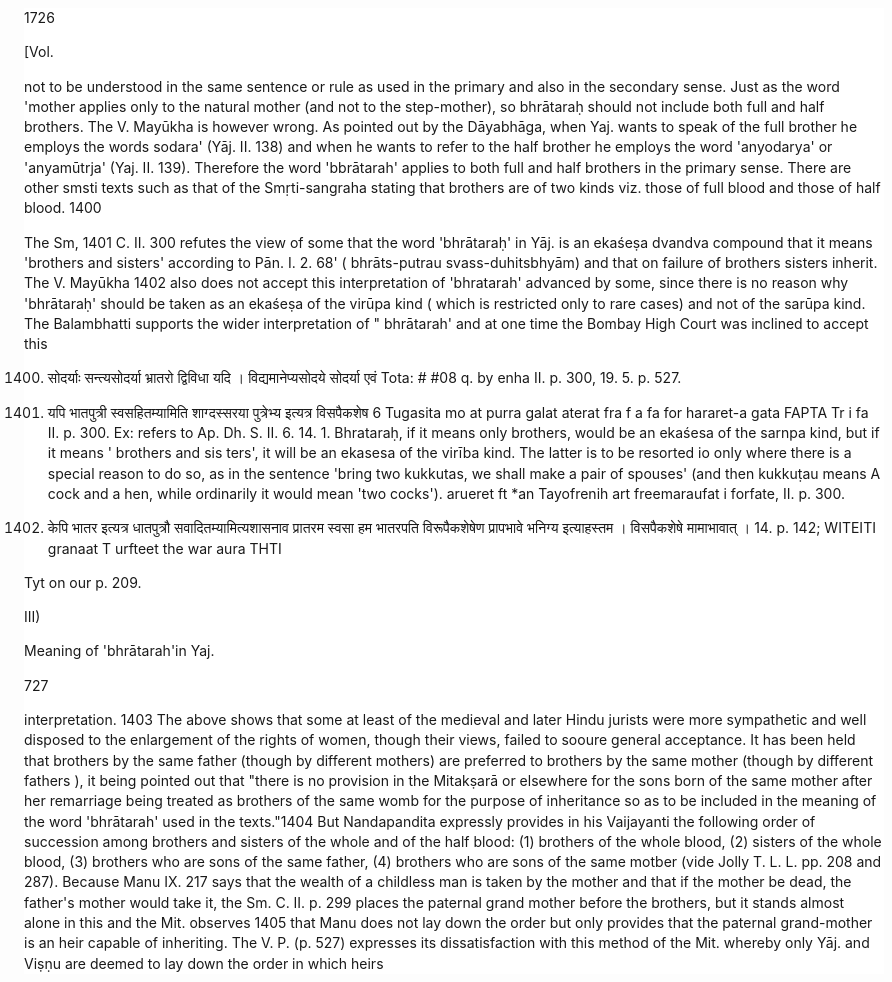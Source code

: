 1726 



[Vol. 

not to be understood in the same sentence or rule as used in the primary and also in the secondary sense. Just as the word 'mother applies only to the natural mother (and not to the step-mother), so bhrātaraḥ should not include both full and half brothers. The V. Mayūkha is however wrong. As pointed out by the Dāyabhāga, when Yaj. wants to speak of the full brother he employs the words sodara' (Yāj. II. 138) and when he wants to refer to the half brother he employs the word 'anyodarya' or 'anyamūtrja' (Yaj. II. 139). Therefore the word 'bbrātarah' applies to both full and half brothers in the primary sense. There are other smsti texts such as that of the Smṛti-sangraha stating that brothers are of two kinds viz. those of full blood and those of half blood. 1400 

The Sm, 1401 C. II. 300 refutes the view of some that the word 'bhrātaraḥ' in Yāj. is an ekaśeṣa dvandva compound that it means 'brothers and sisters' according to Pān. I. 2. 68' ( bhrāts-putrau svass-duhitsbhyām) and that on failure of brothers sisters inherit. The V. Mayūkha 1402 also does not accept this interpretation of 'bhratarah' advanced by some, since there is no reason why 'bhrātaraḥ' should be taken as an ekaśeṣa of the virūpa kind ( which is restricted only to rare cases) and not of the sarūpa kind. The Balambhatti supports the wider interpretation of " bhrātarah' and at one time the Bombay High Court was inclined to accept this 

1400. सोदर्याः सन्त्यसोदर्या भ्रातरो द्विविधा यदि । विद्यमानेप्यसोदये सोदर्या एवं Tota: \# \#08 q. by enha II. p. 300, 19. 5. p. 527. 

1401. यपि भातपुत्री स्वसहितम्यामिति शाग्दस्सरया पुत्रेभ्य इत्यत्र विसपैकशेष 6 Tugasita mo at purra galat aterat fra f a fa for hararet-a gata FAPTA Tr i fa II. p. 300. Ex: refers to Ap. Dh. S. II. 6. 14. 1. Bhrataraḥ, if it means only brothers, would be an ekaśesa of the sarnpa kind, but if it means ' brothers and sis ters', it will be an ekasesa of the virība kind. The latter is to be resorted io only where there is a special reason to do so, as in the sentence 'bring two kukkutas, we shall make a pair of spouses' (and then kukkuṭau means A cock and a hen, while ordinarily it would mean 'two cocks'). arueret ft $*$an Tayofrenih art freemaraufat i forfate, II. p. 300. 

1402. केपि भातर इत्यत्र धातपुत्रौ सवादितम्यामित्यशासनाव प्रातरम स्वसा हम भातरपति विरूपैकशेषेण प्रापभावे भनिग्य इत्याहस्तम । विसपैकशेषे मामाभावात् । 14. p. 142; WITEITI granaat T urfteet the war aura THTI 

Tyt on our p. 209. 

III) 

Meaning of 'bhrātarah'in Yaj. 

727 

interpretation. 1403 The above shows that some at least of the medieval and later Hindu jurists were more sympathetic and well disposed to the enlargement of the rights of women, though their views, failed to sooure general acceptance. It has been held that brothers by the same father (though by different mothers) are preferred to brothers by the same mother (though by different fathers ), it being pointed out that "there is no provision in the Mitakṣarā or elsewhere for the sons born of the same mother after her remarriage being treated as brothers of the same womb for the purpose of inheritance so as to be included in the meaning of the word 'bhrātarah' used in the texts."1404 But Nandapandita expressly provides in his Vaijayanti the following order of succession among brothers and sisters of the whole and of the half blood: (1) brothers of the whole blood, (2) sisters of the whole blood, (3) brothers who are sons of the same father, (4) brothers who are sons of the same motber (vide Jolly T. L. L. pp. 208 and 287). Because Manu IX. 217 says that the wealth of a childless man is taken by the mother and that if the mother be dead, the father's mother would take it, the Sm. C. II. p. 299 places the paternal grand mother before the brothers, but it stands almost alone in this and the Mit. observes 1405 that Manu does not lay down the order but only provides that the paternal grand-mother is an heir capable of inheriting. The V. P. (p. 527) expresses its dissatisfaction with this method of the Mit. whereby only Yāj. and Viṣṇu are deemed to lay down the order in which heirs 
